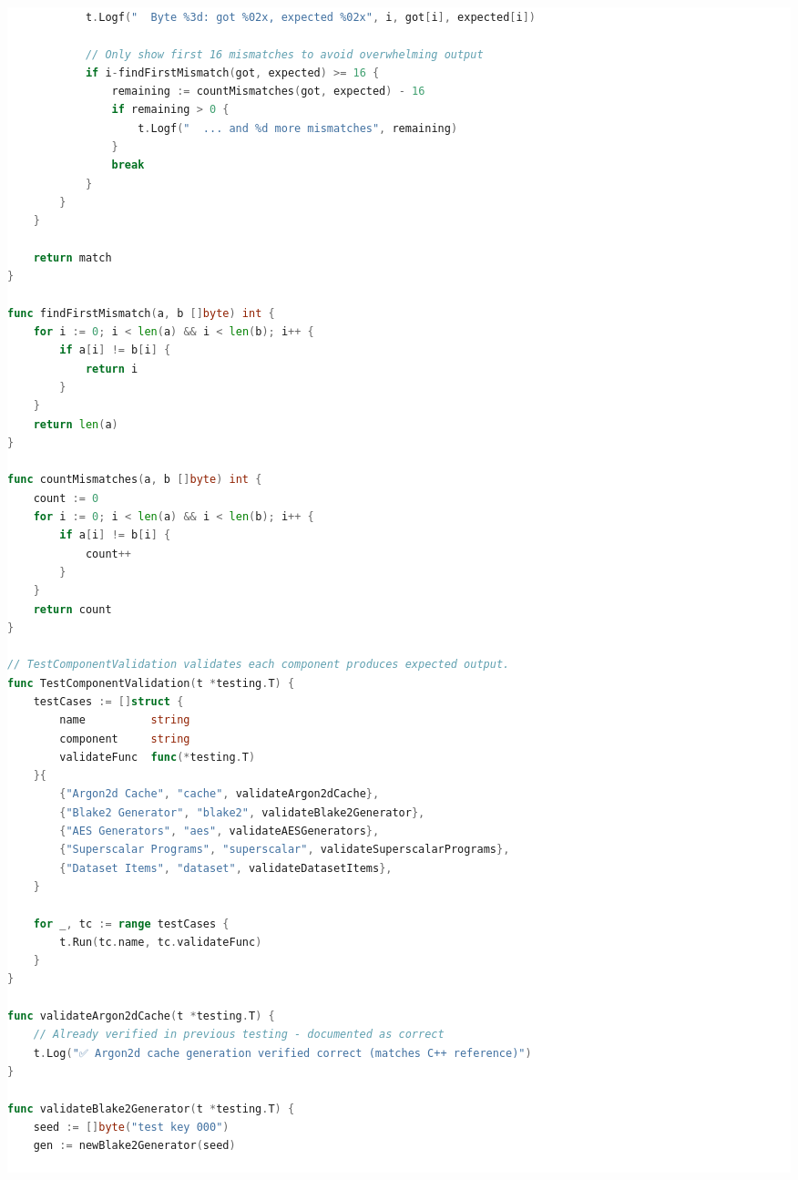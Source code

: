 ```go
			t.Logf("  Byte %3d: got %02x, expected %02x", i, got[i], expected[i])
			
			// Only show first 16 mismatches to avoid overwhelming output
			if i-findFirstMismatch(got, expected) >= 16 {
				remaining := countMismatches(got, expected) - 16
				if remaining > 0 {
					t.Logf("  ... and %d more mismatches", remaining)
				}
				break
			}
		}
	}
	
	return match
}

func findFirstMismatch(a, b []byte) int {
	for i := 0; i < len(a) && i < len(b); i++ {
		if a[i] != b[i] {
			return i
		}
	}
	return len(a)
}

func countMismatches(a, b []byte) int {
	count := 0
	for i := 0; i < len(a) && i < len(b); i++ {
		if a[i] != b[i] {
			count++
		}
	}
	return count
}

// TestComponentValidation validates each component produces expected output.
func TestComponentValidation(t *testing.T) {
	testCases := []struct {
		name          string
		component     string
		validateFunc  func(*testing.T)
	}{
		{"Argon2d Cache", "cache", validateArgon2dCache},
		{"Blake2 Generator", "blake2", validateBlake2Generator},
		{"AES Generators", "aes", validateAESGenerators},
		{"Superscalar Programs", "superscalar", validateSuperscalarPrograms},
		{"Dataset Items", "dataset", validateDatasetItems},
	}
	
	for _, tc := range testCases {
		t.Run(tc.name, tc.validateFunc)
	}
}

func validateArgon2dCache(t *testing.T) {
	// Already verified in previous testing - documented as correct
	t.Log("✅ Argon2d cache generation verified correct (matches C++ reference)")
}

func validateBlake2Generator(t *testing.T) {
	seed := []byte("test key 000")
	gen := newBlake2Generator(seed)
	
```